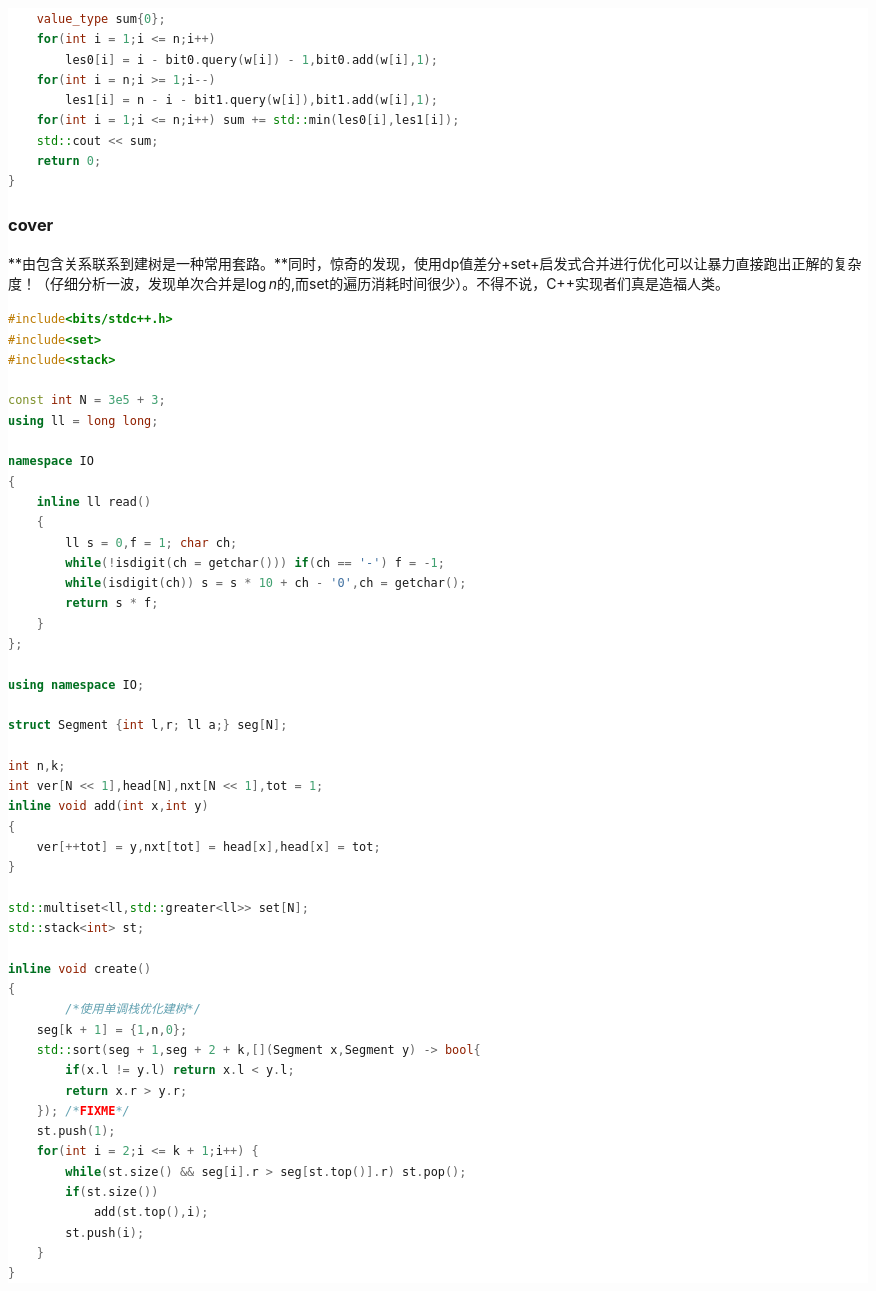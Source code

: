 ```cpp
	value_type sum{0};
	for(int i = 1;i <= n;i++)
		les0[i] = i - bit0.query(w[i]) - 1,bit0.add(w[i],1);
	for(int i = n;i >= 1;i--)
		les1[i] = n - i - bit1.query(w[i]),bit1.add(w[i],1);
	for(int i = 1;i <= n;i++) sum += std::min(les0[i],les1[i]);
	std::cout << sum;
	return 0;
}
```
### cover
**由包含关系联系到建树是一种常用套路。**同时，惊奇的发现，使用dp值差分+set+启发式合并进行优化可以让暴力直接跑出正解的复杂度！（仔细分析一波，发现单次合并是$\log n$的,而set的遍历消耗时间很少）。不得不说，C++实现者们真是造福人类。
```cpp
#include<bits/stdc++.h>
#include<set>
#include<stack>

const int N = 3e5 + 3;
using ll = long long;

namespace IO
{
	inline ll read()
	{
		ll s = 0,f = 1; char ch;
		while(!isdigit(ch = getchar())) if(ch == '-') f = -1;
		while(isdigit(ch)) s = s * 10 + ch - '0',ch = getchar();
		return s * f;
	}
};

using namespace IO;

struct Segment {int l,r; ll a;} seg[N];

int n,k;
int ver[N << 1],head[N],nxt[N << 1],tot = 1;
inline void add(int x,int y)
{
	ver[++tot] = y,nxt[tot] = head[x],head[x] = tot;
}

std::multiset<ll,std::greater<ll>> set[N];
std::stack<int> st;

inline void create()
{
        /*使用单调栈优化建树*/
	seg[k + 1] = {1,n,0};
	std::sort(seg + 1,seg + 2 + k,[](Segment x,Segment y) -> bool{
		if(x.l != y.l) return x.l < y.l;
		return x.r > y.r;
	}); /*FIXME*/
	st.push(1);
	for(int i = 2;i <= k + 1;i++) {
		while(st.size() && seg[i].r > seg[st.top()].r) st.pop();
		if(st.size())
			add(st.top(),i);
		st.push(i);
	}
}
```